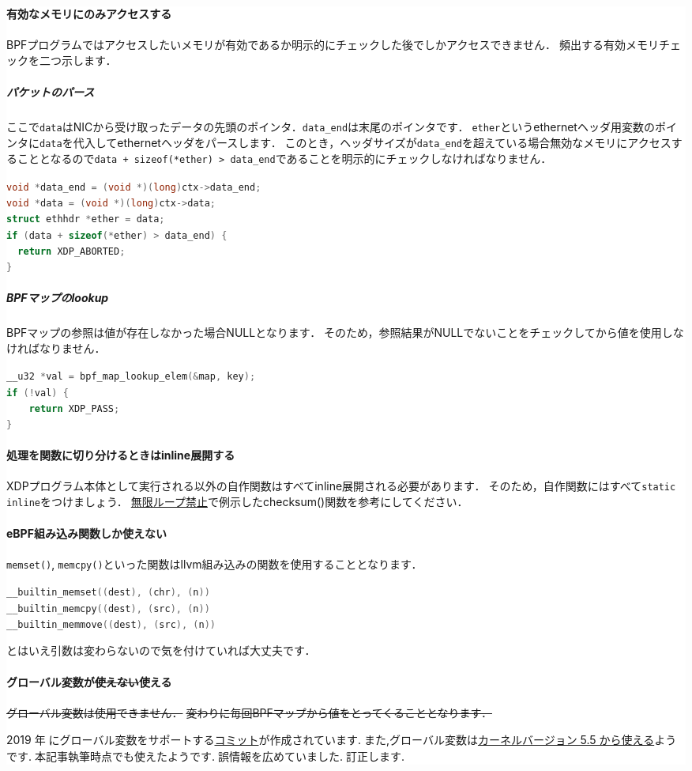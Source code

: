 #### 有効なメモリにのみアクセスする
BPFプログラムではアクセスしたいメモリが有効であるか明示的にチェックした後でしかアクセスできません．
頻出する有効メモリチェックを二つ示します．

##### パケットのパース
ここで`data`はNICから受け取ったデータの先頭のポインタ．`data_end`は末尾のポインタです．
`ether`というethernetヘッダ用変数のポインタに`data`を代入してethernetヘッダをパースします．
このとき，ヘッダサイズが`data_end`を超えている場合無効なメモリにアクセスすることとなるので`data + sizeof(*ether) > data_end`であることを明示的にチェックしなければなりません．
```c
void *data_end = (void *)(long)ctx->data_end;
void *data = (void *)(long)ctx->data;
struct ethhdr *ether = data;
if (data + sizeof(*ether) > data_end) {
  return XDP_ABORTED;
}
```

##### BPFマップのlookup
BPFマップの参照は値が存在しなかった場合NULLとなります．
そのため，参照結果がNULLでないことをチェックしてから値を使用しなければなりません．
```c
__u32 *val = bpf_map_lookup_elem(&map, key);
if (!val) {
	return XDP_PASS;
}
```

#### 処理を関数に切り分けるときはinline展開する
XDPプログラム本体として実行される以外の自作関数はすべてinline展開される必要があります．
そのため，自作関数にはすべて`static inline`をつけましょう．
[無限ループ禁止](#無限ループ禁止)で例示したchecksum()関数を参考にしてください．

#### eBPF組み込み関数しか使えない
`memset()`, `memcpy()`といった関数はllvm組み込みの関数を使用することとなります．
```c
__builtin_memset((dest), (chr), (n))
__builtin_memcpy((dest), (src), (n))
__builtin_memmove((dest), (src), (n))
```
とはいえ引数は変わらないので気を付けていれば大丈夫です．

#### グローバル変数が~~使えない~~使える
~~グローバル変数は使用できません．~~
~~変わりに毎回BPFマップから値をとってくることとなります．~~

2019 年 にグローバル変数をサポートする[コミット](https://lore.kernel.org/bpf/20190228231829.11993-7-daniel@iogearbox.net/t/#u)が作成されています.
また,グローバル変数は[カーネルバージョン 5.5 から使える](https://github.com/falcosecurity/libs/blob/master/proposals/20220329-modern-bpf-probe.md#use-of-bpf-global-variables-kernel-version-55)ようです.
本記事執筆時点でも使えたようです.
誤情報を広めていました.
訂正します.
